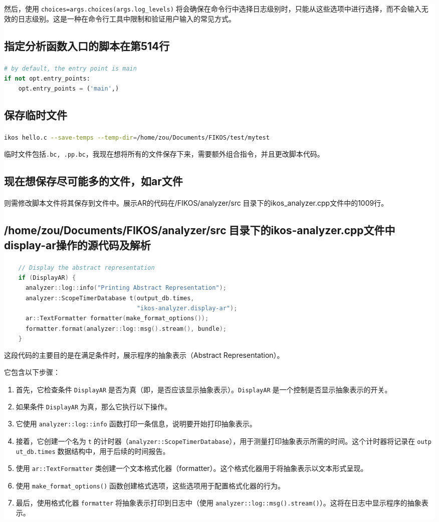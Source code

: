 然后，使用 `choices=args.choices(args.log_levels)` 将会确保在命令行中选择日志级别时，只能从这些选项中进行选择，而不会输入无效的日志级别。这是一种在命令行工具中限制和验证用户输入的常见方式。

## 指定分析函数入口的脚本在第514行

```python
# by default, the entry point is main
if not opt.entry_points:
    opt.entry_points = ('main',)
```

## 保存临时文件

```sh
ikos hello.c --save-temps --temp-dir=/home/zou/Documents/FIKOS/test/mytest
```

临时文件包括`.bc, .pp.bc`，我现在想将所有的文件保存下来，需要额外组合指令，并且更改脚本代码。

## 现在想保存尽可能多的文件，如ar文件

则需修改脚本文件将其保存到文件中。展示AR的代码在/FIKOS/analyzer/src 目录下的ikos_analyzer.cpp文件中的1009行。

## /home/zou/Documents/FIKOS/analyzer/src 目录下的ikos-analyzer.cpp文件中display-ar操作的源代码及解析

```c++
    // Display the abstract representation
    if (DisplayAR) {
      analyzer::log::info("Printing Abstract Representation");
      analyzer::ScopeTimerDatabase t(output_db.times,
                                     "ikos-analyzer.display-ar");
      ar::TextFormatter formatter(make_format_options());
      formatter.format(analyzer::log::msg().stream(), bundle);
    }
```

这段代码的主要目的是在满足条件时，展示程序的抽象表示（Abstract Representation）。

它包含以下步骤：

1. 首先，它检查条件 `DisplayAR` 是否为真（即，是否应该显示抽象表示）。`DisplayAR` 是一个控制是否显示抽象表示的开关。

2. 如果条件 `DisplayAR` 为真，那么它执行以下操作。

3. 它使用 `analyzer::log::info` 函数打印一条信息，说明要开始打印抽象表示。

4. 接着，它创建一个名为 `t` 的计时器（`analyzer::ScopeTimerDatabase`），用于测量打印抽象表示所需的时间。这个计时器将记录在 `output_db.times` 数据结构中，用于后续的时间报告。

5. 使用 `ar::TextFormatter` 类创建一个文本格式化器（formatter）。这个格式化器用于将抽象表示以文本形式呈现。

6. 使用 `make_format_options()` 函数创建格式选项，这些选项用于配置格式化器的行为。

7. 最后，使用格式化器 `formatter` 将抽象表示打印到日志中（使用 `analyzer::log::msg().stream()`）。这将在日志中显示程序的抽象表示。
